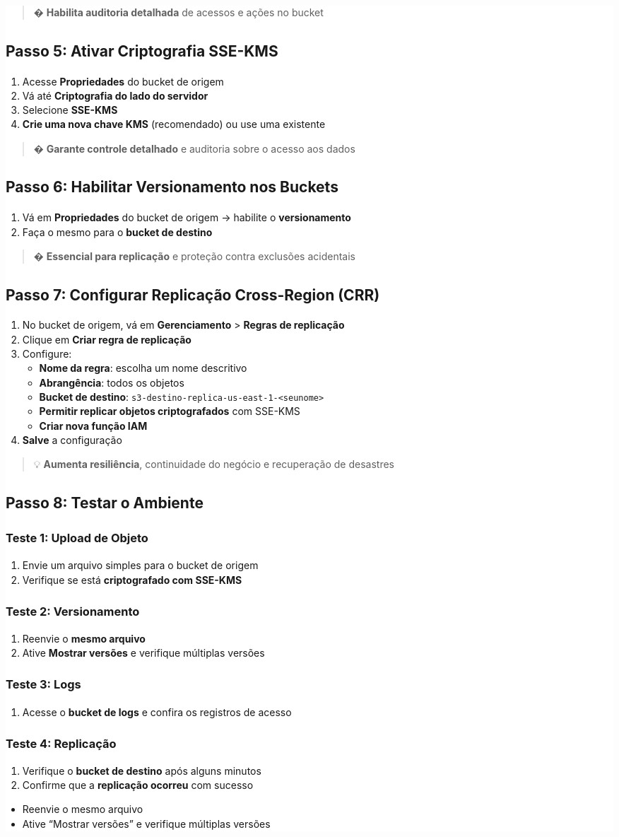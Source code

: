 > � **Habilita auditoria detalhada** de acessos e ações no bucket

## Passo 5: Ativar Criptografia SSE-KMS

1. Acesse **Propriedades** do bucket de origem
2. Vá até **Criptografia do lado do servidor**
3. Selecione **SSE-KMS**
4. **Crie uma nova chave KMS** (recomendado) ou use uma existente

> � **Garante controle detalhado** e auditoria sobre o acesso aos dados

## Passo 6: Habilitar Versionamento nos Buckets

1. Vá em **Propriedades** do bucket de origem → habilite o **versionamento**
2. Faça o mesmo para o **bucket de destino**

> � **Essencial para replicação** e proteção contra exclusões acidentais

## Passo 7: Configurar Replicação Cross-Region (CRR)

1. No bucket de origem, vá em **Gerenciamento** > **Regras de replicação**
2. Clique em **Criar regra de replicação**
3. Configure:
   - **Nome da regra**: escolha um nome descritivo
   - **Abrangência**: todos os objetos
   - **Bucket de destino**: `s3-destino-replica-us-east-1-<seunome>`
   - **Permitir replicar objetos criptografados** com SSE-KMS
   - **Criar nova função IAM**
4. **Salve** a configuração

> 💡 **Aumenta resiliência**, continuidade do negócio e recuperação de desastres

## Passo 8: Testar o Ambiente

### Teste 1: Upload de Objeto
1. Envie um arquivo simples para o bucket de origem
2. Verifique se está **criptografado com SSE-KMS**

### Teste 2: Versionamento
1. Reenvie o **mesmo arquivo**
2. Ative **Mostrar versões** e verifique múltiplas versões

### Teste 3: Logs
1. Acesse o **bucket de logs** e confira os registros de acesso

### Teste 4: Replicação
1. Verifique o **bucket de destino** após alguns minutos
2. Confirme que a **replicação ocorreu** com sucesso

* Reenvie o mesmo arquivo
* Ative “Mostrar versões” e verifique múltiplas versões

